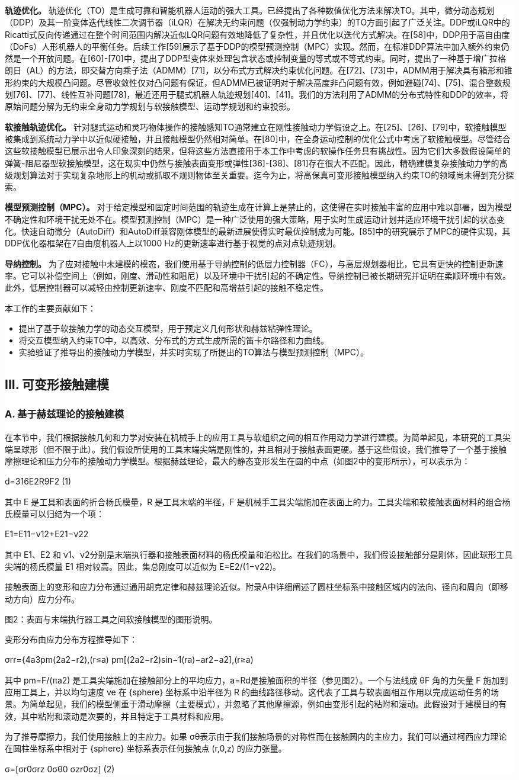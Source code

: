 **轨迹优化。** 轨迹优化（TO）是生成可靠和智能机器人运动的强大工具。已经提出了各种数值优化方法来解决TO。其中，微分动态规划（DDP）及其一阶变体迭代线性二次调节器（iLQR）在解决无约束问题（仅强制动力学约束）的TO方面引起了广泛关注。DDP或iLQR中的Ricatti式反向传递通过在整个时间范围内解决近似LQR问题有效地降低了复杂性，并且优化以迭代方式解决。在\[58\]中，DDP用于高自由度（DoFs）人形机器人的平衡任务。后续工作\[59\]展示了基于DDP的模型预测控制（MPC）实现。然而，在标准DDP算法中加入额外约束仍然是一个开放问题。在\[60\]-\[70\]中，提出了DDP型变体来处理包含状态或控制变量的等式或不等式约束。同时，提出了一种基于增广拉格朗日（AL）的方法，即交替方向乘子法（ADMM）\[71\]，以分布式方式解决约束优化问题。在\[72\]、\[73\]中，ADMM用于解决具有箱形和锥形约束的大规模凸问题。尽管收敛性仅对凸问题有保证，但ADMM已被证明对于解决高度非凸问题有效，例如避碰\[74\]、\[75\]、混合整数规划\[76\]、\[77\]、线性互补问题\[78\]，最近还用于腿式机器人轨迹规划\[40\]、\[41\]。我们的方法利用了ADMM的分布式特性和DDP的效率，将原始问题分解为无约束全身动力学规划与软接触模型、运动学规划和约束投影。

**软接触轨迹优化。** 针对腿式运动和灵巧物体操作的接触感知TO通常建立在刚性接触动力学假设之上。在\[25\]、\[26\]、\[79\]中，软接触模型被集成到系统动力学中以近似硬接触，并且接触模型仍然相对简单。在\[80\]中，在全身运动控制的优化公式中考虑了软接触模型。尽管结合这些软接触模型已展示出令人印象深刻的结果，但将这些方法直接用于本工作中考虑的软操作任务具有挑战性。因为它们大多数假设简单的弹簧-阻尼器型软接触模型，这在现实中仍然与接触表面变形或弹性\[36\]-\[38\]、\[81\]存在很大不匹配。因此，精确建模复杂接触动力学的高级规划算法对于实现复杂地形上的机动或抓取不规则物体至关重要。迄今为止，将高保真可变形接触模型纳入约束TO的领域尚未得到充分探索。

**模型预测控制（MPC）。** 对于给定模型和固定时间范围的轨迹生成在计算上是禁止的，这使得在实时接触丰富的应用中难以部署，因为模型不确定性和环境干扰无处不在。模型预测控制（MPC）是一种广泛使用的强大策略，用于实时生成运动计划并适应环境干扰引起的状态变化。快速自动微分（AutoDiff）和AutoDiff兼容刚体模型的最新进展使得实时最优控制成为可能。\[85\]中的研究展示了MPC的硬件实现，其DDP优化器框架在7自由度机器人上以1000 Hz的更新速率进行基于视觉的点对点轨迹规划。

**导纳控制。** 为了应对接触中未建模的模态，我们使用基于导纳控制的低层力控制器（FC），与高层规划器相比，它具有更快的控制更新速率。它可以补偿空间上（例如，刚度、滑动性和阻尼）以及环境中干扰引起的不确定性。导纳控制已被长期研究并证明在柔顺环境中有效。此外，低层控制器可以减轻由控制更新速率、刚度不匹配和高增益引起的接触不稳定性。

本工作的主要贡献如下：

* 提出了基于软接触力学的动态交互模型，用于预定义几何形状和赫兹粘弹性理论。  
* 将交互模型纳入约束TO中，以高效、分布式的方式生成所需的笛卡尔路径和力曲线。  
* 实验验证了推导出的接触动力学模型，并实时实现了所提出的TO算法与模型预测控制（MPC）。

## **III. 可变形接触建模**

### **A. 基于赫兹理论的接触建模**

在本节中，我们根据接触几何和力学对安装在机械手上的应用工具与软组织之间的相互作用动力学进行建模。为简单起见，本研究的工具尖端呈球形（但不限于此）。我们假设所使用的工具末端尖端是刚性的，并且相对于接触表面更硬。基于这些假设，我们推导了一个基于接触摩擦理论和压力分布的接触动力学模型。根据赫兹理论，最大的静态变形发生在圆的中点（如图2中的变形所示），可以表示为：

d=316E2R9F2​​ (1)

其中 E 是工具和表面的折合杨氏模量，R 是工具末端的半径，F 是机械手工具尖端施加在表面上的力。工具尖端和软接触表面材料的组合杨氏模量可以归结为一个项：

E1​=E1​1−ν12​​+E2​1−ν22​​

其中 E1​、E2​ 和 ν1​、ν2​ 分别是末端执行器和接触表面材料的杨氏模量和泊松比。在我们的场景中，我们假设接触部分是刚体，因此球形工具尖端的杨氏模量 E1​ 相对较高。因此，集总刚度可以近似为 E=E2​/(1−ν22​)。

接触表面上的变形和应力分布通过通用胡克定律和赫兹理论近似。附录A中详细阐述了圆柱坐标系中接触区域内的法向、径向和周向（即移动方向）应力分布。

图2：表面与末端执行器工具之间软接触模型的图形说明。

变形分布由应力分布方程推导如下：

σrr​={4a3​pm​(2a2−r2),​(r≤a) pm​\[(2a2−r2)sin−1(ra​)−ar2−a2​\],​(r≥a)​

其中 pm​=F/(πa2) 是工具尖端施加在接触部分上的平均应力，a=Rd​ 是接触面积的半径（参见图2）。一个与法线成 θF​ 角的力矢量 F 施加到应用工具上，并以均匀速度 ve​ 在 {sphere} 坐标系中沿半径为 R 的曲线路径移动。这代表了工具与软表面相互作用以完成运动任务的场景。为简单起见，我们的模型侧重于滑动摩擦（主要模式），并忽略了其他摩擦源，例如由变形引起的粘附和滚动。此假设对于建模目的有效，其中粘附和滚动是次要的，并且特定于工具材料和应用。

为了推导摩擦力，我们使用接触上的主应力。如果 σθ​ 表示由于我们接触场景的对称性而在接触圆内的主应力，我们可以通过柯西应力理论在圆柱坐标系中相对于 {sphere} 坐标系表示任何接触点 (r,0,z) 的应力张量。

σ=\[σr​​0​σrz​ 0​σθ​​0 σzr​​0​σz​​\] (2)

